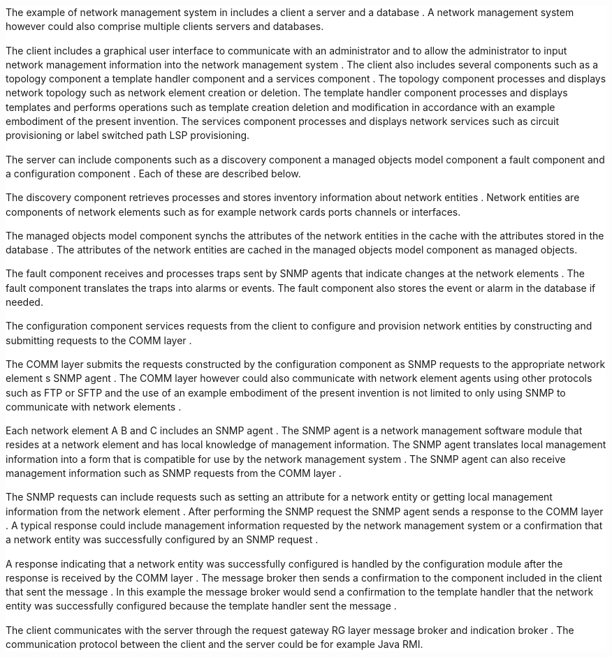 The example of network management system in includes a client a server and a database . A network management system however could also comprise multiple clients servers and databases.

The client includes a graphical user interface to communicate with an administrator and to allow the administrator to input network management information into the network management system . The client also includes several components such as a topology component a template handler component and a services component . The topology component processes and displays network topology such as network element creation or deletion. The template handler component processes and displays templates and performs operations such as template creation deletion and modification in accordance with an example embodiment of the present invention. The services component processes and displays network services such as circuit provisioning or label switched path LSP provisioning.

The server can include components such as a discovery component a managed objects model component a fault component and a configuration component . Each of these are described below.

The discovery component retrieves processes and stores inventory information about network entities . Network entities are components of network elements such as for example network cards ports channels or interfaces.

The managed objects model component synchs the attributes of the network entities in the cache with the attributes stored in the database . The attributes of the network entities are cached in the managed objects model component as managed objects.

The fault component receives and processes traps sent by SNMP agents that indicate changes at the network elements . The fault component translates the traps into alarms or events. The fault component also stores the event or alarm in the database if needed.

The configuration component services requests from the client to configure and provision network entities by constructing and submitting requests to the COMM layer .

The COMM layer submits the requests constructed by the configuration component as SNMP requests to the appropriate network element s SNMP agent . The COMM layer however could also communicate with network element agents using other protocols such as FTP or SFTP and the use of an example embodiment of the present invention is not limited to only using SNMP to communicate with network elements .

Each network element A B and C includes an SNMP agent . The SNMP agent is a network management software module that resides at a network element and has local knowledge of management information. The SNMP agent translates local management information into a form that is compatible for use by the network management system . The SNMP agent can also receive management information such as SNMP requests from the COMM layer .

The SNMP requests can include requests such as setting an attribute for a network entity or getting local management information from the network element . After performing the SNMP request the SNMP agent sends a response to the COMM layer . A typical response could include management information requested by the network management system or a confirmation that a network entity was successfully configured by an SNMP request .

A response indicating that a network entity was successfully configured is handled by the configuration module after the response is received by the COMM layer . The message broker then sends a confirmation to the component included in the client that sent the message . In this example the message broker would send a confirmation to the template handler that the network entity was successfully configured because the template handler sent the message .

The client communicates with the server through the request gateway RG layer message broker and indication broker . The communication protocol between the client and the server could be for example Java RMI.
